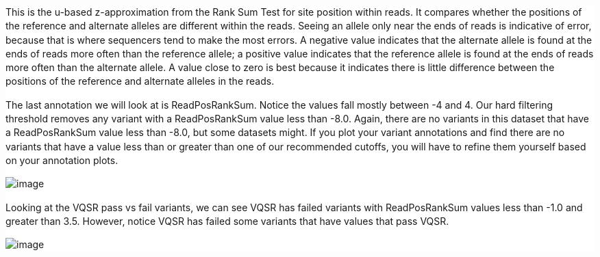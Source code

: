 <p>This is the u-based z-approximation from the Rank Sum Test for site position within reads. It compares whether the positions of the reference and alternate alleles are different within the reads. Seeing an allele only near the ends of reads is indicative of error, because that is where sequencers tend to make the most errors. A negative value indicates that the alternate allele is found at the ends of reads more often than the reference allele; a positive value indicates that the reference allele is found at the ends of reads more often than the alternate allele. A value close to zero is best because it indicates there is little difference between the positions of the reference and alternate alleles in the reads.</p>

<p>The last annotation we will look at is ReadPosRankSum. Notice the values fall mostly between -4 and 4. Our hard filtering threshold removes any variant with a ReadPosRankSum value less than -8.0. Again, there are no variants in this dataset that have a ReadPosRankSum value less than -8.0, but some datasets might. If you plot your variant annotations and find there are no variants that have a value less than or greater than one of our recommended cutoffs, you will have to refine them yourself based on your annotation plots.</p>

<p><img src="https://us.v-cdn.net/5019796/uploads/FileUpload/b2/7b0db901dcad3238b7866eed158265.png" alt="image" class="embedImage-img importedEmbed-img"></img></p>

<p>Looking at the VQSR pass vs fail variants, we can see VQSR has failed variants with ReadPosRankSum values less than -1.0 and greater than 3.5. However, notice VQSR has failed some variants that have values that pass VQSR.</p>

<p><img src="https://us.v-cdn.net/5019796/uploads/FileUpload/f0/92bfb5089d4afdc3330732718b80d6.png" alt="image" class="embedImage-img importedEmbed-img"></img></p>

